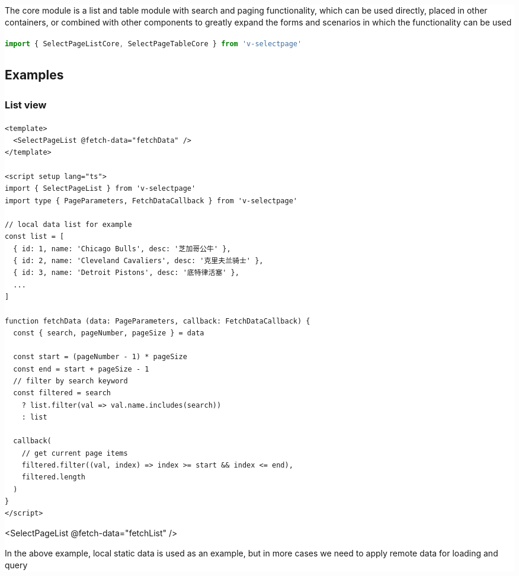 The core module is a list and table module with search and paging functionality, which can be used directly, placed in other containers, or combined with other components to greatly expand the forms and scenarios in which the functionality can be used

```js
import { SelectPageListCore, SelectPageTableCore } from 'v-selectpage'
```

## Examples

### List view

```vue
<template>
  <SelectPageList @fetch-data="fetchData" />
</template>

<script setup lang="ts">
import { SelectPageList } from 'v-selectpage'
import type { PageParameters, FetchDataCallback } from 'v-selectpage'

// local data list for example
const list = [
  { id: 1, name: 'Chicago Bulls', desc: '芝加哥公牛' },
  { id: 2, name: 'Cleveland Cavaliers', desc: '克里夫兰骑士' },
  { id: 3, name: 'Detroit Pistons', desc: '底特律活塞' },
  ...
]

function fetchData (data: PageParameters, callback: FetchDataCallback) {
  const { search, pageNumber, pageSize } = data

  const start = (pageNumber - 1) * pageSize
  const end = start + pageSize - 1
  // filter by search keyword
  const filtered = search
    ? list.filter(val => val.name.includes(search))
    : list

  callback(
    // get current page items
    filtered.filter((val, index) => index >= start && index <= end),
    filtered.length
  )
}
</script>
```

<SelectPageList
  @fetch-data="fetchList"
/>

In the above example, local static data is used as an example, but in more cases we need to apply remote data for loading and query
